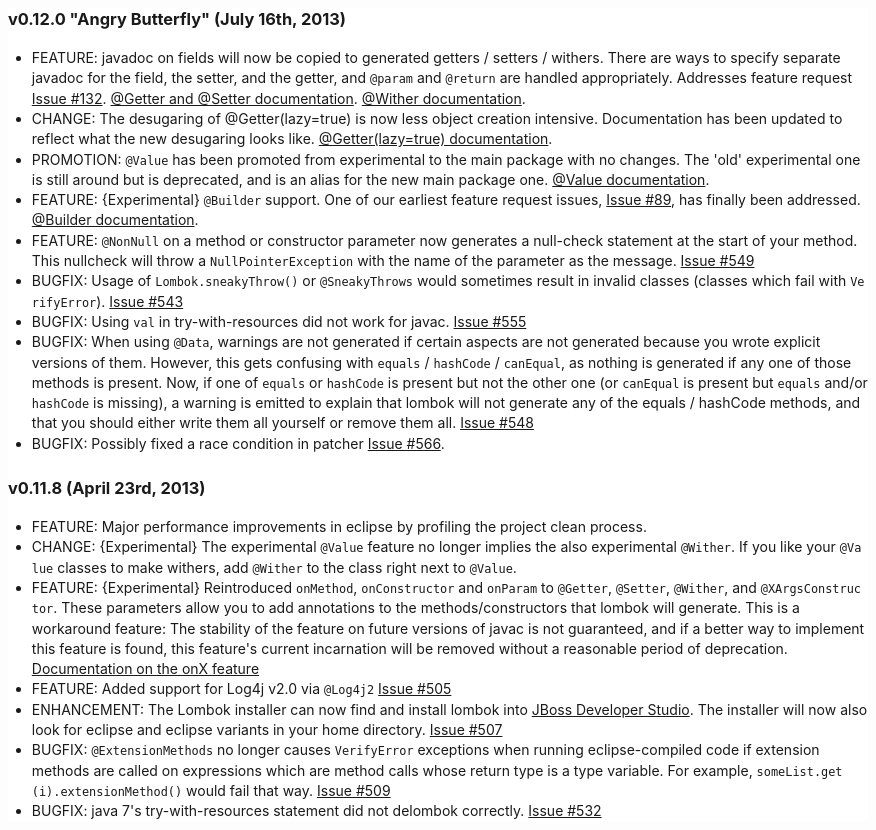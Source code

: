 ### v0.12.0 "Angry Butterfly" (July 16th, 2013)
* FEATURE: javadoc on fields will now be copied to generated getters / setters / withers. There are ways to specify separate javadoc for the field, the setter, and the getter, and `@param` and `@return` are handled appropriately. Addresses feature request [Issue #132](https://github.com/rzwitserloot/lombok/issues/132). [@Getter and @Setter documentation](https://projectlombok.org/features/GetterSetter.html). [@Wither documentation](https://projectlombok.org/features/experimental/Wither.html).
* CHANGE: The desugaring of @Getter(lazy=true) is now less object creation intensive. Documentation has been updated to reflect what the new desugaring looks like. [@Getter(lazy=true) documentation](https://projectlombok.org/features/GetterLazy.html).
* PROMOTION: `@Value` has been promoted from experimental to the main package with no changes. The 'old' experimental one is still around but is deprecated, and is an alias for the new main package one. [@Value documentation](https://projectlombok.org/features/Value.html).
* FEATURE: {Experimental} `@Builder` support. One of our earliest feature request issues, [Issue #89](https://github.com/rzwitserloot/lombok/issues/89), has finally been addressed. [@Builder documentation](https://projectlombok.org/features/experimental/Builder.html).
* FEATURE: `@NonNull` on a method or constructor parameter now generates a null-check statement at the start of your method. This nullcheck will throw a `NullPointerException` with the name of the parameter as the message. [Issue #549](https://github.com/rzwitserloot/lombok/issues/549)
* BUGFIX: Usage of `Lombok.sneakyThrow()` or `@SneakyThrows` would sometimes result in invalid classes (classes which fail with `VerifyError`). [Issue #543](https://github.com/rzwitserloot/lombok/issues/543)
* BUGFIX: Using `val` in try-with-resources did not work for javac. [Issue #555](https://github.com/rzwitserloot/lombok/issues/555)
* BUGFIX: When using `@Data`, warnings are not generated if certain aspects are not generated because you wrote explicit versions of them. However, this gets confusing with `equals` / `hashCode` / `canEqual`, as nothing is generated if any one of those methods is present. Now, if one of `equals` or `hashCode` is present but not the other one (or `canEqual` is present but `equals` and/or `hashCode` is missing), a warning is emitted to explain that lombok will not generate any of the equals / hashCode methods, and that you should either write them all yourself or remove them all. [Issue #548](https://github.com/rzwitserloot/lombok/issues/548)
* BUGFIX: Possibly fixed a race condition in patcher [Issue #566](https://github.com/rzwitserloot/lombok/issues/566).

### v0.11.8 (April 23rd, 2013)
* FEATURE: Major performance improvements in eclipse by profiling the project clean process.
* CHANGE: {Experimental} The experimental `@Value` feature no longer implies the also experimental `@Wither`. If you like your `@Value` classes to make withers, add `@Wither` to the class right next to `@Value`.
* FEATURE: {Experimental} Reintroduced `onMethod`, `onConstructor` and `onParam` to `@Getter`, `@Setter`, `@Wither`, and `@XArgsConstructor`. These parameters allow you to add annotations to the methods/constructors that lombok will generate. This is a workaround feature: The stability of the feature on future versions of javac is not guaranteed, and if a better way to implement this feature is found, this feature's current incarnation will be removed without a reasonable period of deprecation. [Documentation on the onX feature](https://projectlombok.org/features/experimental/onX.html)
* FEATURE: Added support for Log4j v2.0 via `@Log4j2` [Issue #505](https://github.com/rzwitserloot/lombok/issues/505)
* ENHANCEMENT: The Lombok installer can now find and install lombok into [JBoss Developer Studio](http://www.redhat.com/products/jbossenterprisemiddleware/developer-studio/). The installer will now also look for eclipse and eclipse variants in your home directory. [Issue #507](https://github.com/rzwitserloot/lombok/issues/507)
* BUGFIX: `@ExtensionMethods` no longer causes `VerifyError` exceptions when running eclipse-compiled code if extension methods are called on expressions which are method calls whose return type is a type variable. For example, `someList.get(i).extensionMethod()` would fail that way. [Issue #509](https://github.com/rzwitserloot/lombok/issues/509)
* BUGFIX: java 7's try-with-resources statement did not delombok correctly. [Issue #532](https://github.com/rzwitserloot/lombok/issues/532)
